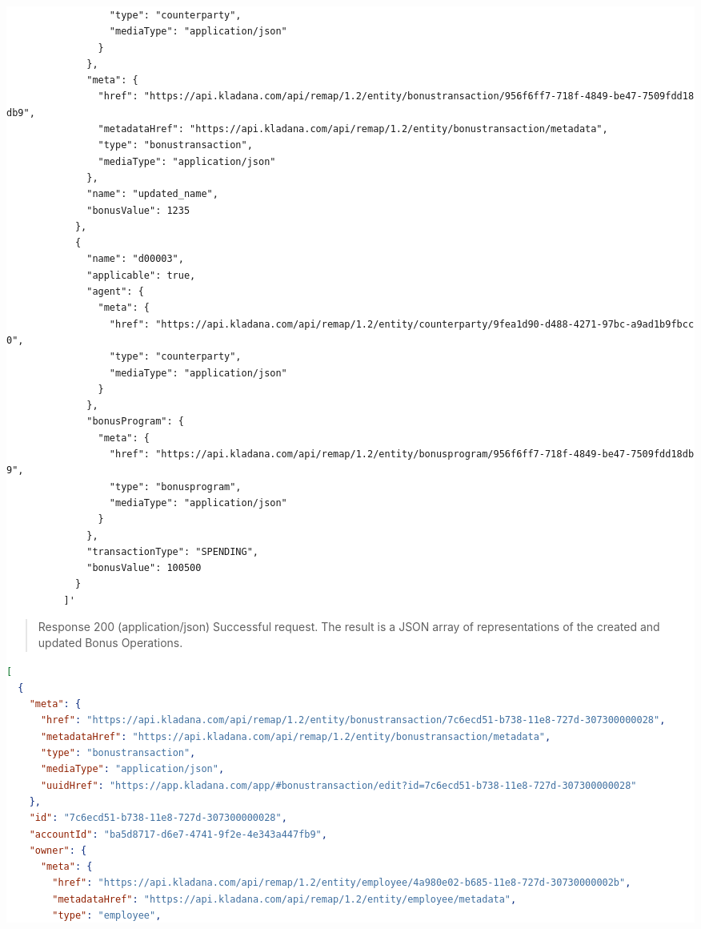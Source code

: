 ```shell
                  "type": "counterparty",
                  "mediaType": "application/json"
                }
              },
              "meta": {
                "href": "https://api.kladana.com/api/remap/1.2/entity/bonustransaction/956f6ff7-718f-4849-be47-7509fdd18db9",
                "metadataHref": "https://api.kladana.com/api/remap/1.2/entity/bonustransaction/metadata",
                "type": "bonustransaction",
                "mediaType": "application/json"
              },
              "name": "updated_name",
              "bonusValue": 1235
            },
            {
              "name": "d00003",
              "applicable": true,
              "agent": {
                "meta": {
                  "href": "https://api.kladana.com/api/remap/1.2/entity/counterparty/9fea1d90-d488-4271-97bc-a9ad1b9fbcc0",
                  "type": "counterparty",
                  "mediaType": "application/json"
                }
              },
              "bonusProgram": {
                "meta": {
                  "href": "https://api.kladana.com/api/remap/1.2/entity/bonusprogram/956f6ff7-718f-4849-be47-7509fdd18db9",
                  "type": "bonusprogram",
                  "mediaType": "application/json"
                }
              },
              "transactionType": "SPENDING",
              "bonusValue": 100500
            }
          ]'  
```

> Response 200 (application/json)
Successful request. The result is a JSON array of representations of the created and updated Bonus Operations.

```json
[
  {
    "meta": {
      "href": "https://api.kladana.com/api/remap/1.2/entity/bonustransaction/7c6ecd51-b738-11e8-727d-307300000028",
      "metadataHref": "https://api.kladana.com/api/remap/1.2/entity/bonustransaction/metadata",
      "type": "bonustransaction",
      "mediaType": "application/json",
      "uuidHref": "https://app.kladana.com/app/#bonustransaction/edit?id=7c6ecd51-b738-11e8-727d-307300000028"
    },
    "id": "7c6ecd51-b738-11e8-727d-307300000028",
    "accountId": "ba5d8717-d6e7-4741-9f2e-4e343a447fb9",
    "owner": {
      "meta": {
        "href": "https://api.kladana.com/api/remap/1.2/entity/employee/4a980e02-b685-11e8-727d-30730000002b",
        "metadataHref": "https://api.kladana.com/api/remap/1.2/entity/employee/metadata",
        "type": "employee",
```